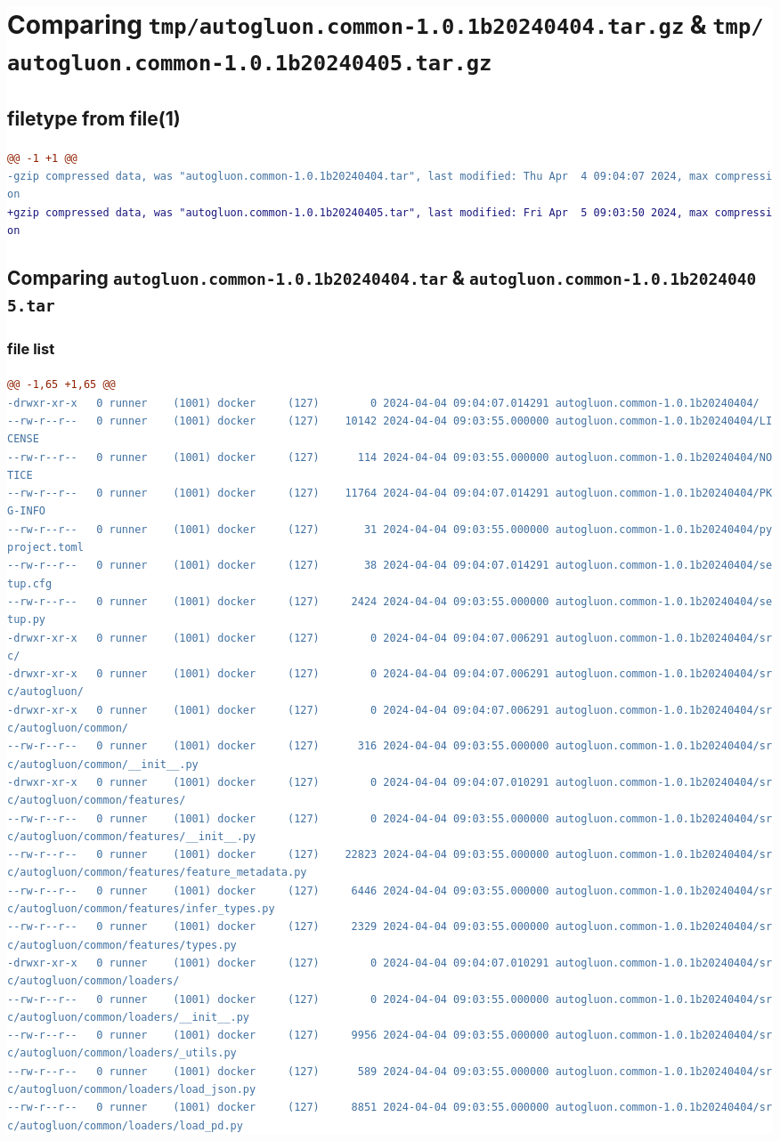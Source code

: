 # Comparing `tmp/autogluon.common-1.0.1b20240404.tar.gz` & `tmp/autogluon.common-1.0.1b20240405.tar.gz`

## filetype from file(1)

```diff
@@ -1 +1 @@
-gzip compressed data, was "autogluon.common-1.0.1b20240404.tar", last modified: Thu Apr  4 09:04:07 2024, max compression
+gzip compressed data, was "autogluon.common-1.0.1b20240405.tar", last modified: Fri Apr  5 09:03:50 2024, max compression
```

## Comparing `autogluon.common-1.0.1b20240404.tar` & `autogluon.common-1.0.1b20240405.tar`

### file list

```diff
@@ -1,65 +1,65 @@
-drwxr-xr-x   0 runner    (1001) docker     (127)        0 2024-04-04 09:04:07.014291 autogluon.common-1.0.1b20240404/
--rw-r--r--   0 runner    (1001) docker     (127)    10142 2024-04-04 09:03:55.000000 autogluon.common-1.0.1b20240404/LICENSE
--rw-r--r--   0 runner    (1001) docker     (127)      114 2024-04-04 09:03:55.000000 autogluon.common-1.0.1b20240404/NOTICE
--rw-r--r--   0 runner    (1001) docker     (127)    11764 2024-04-04 09:04:07.014291 autogluon.common-1.0.1b20240404/PKG-INFO
--rw-r--r--   0 runner    (1001) docker     (127)       31 2024-04-04 09:03:55.000000 autogluon.common-1.0.1b20240404/pyproject.toml
--rw-r--r--   0 runner    (1001) docker     (127)       38 2024-04-04 09:04:07.014291 autogluon.common-1.0.1b20240404/setup.cfg
--rw-r--r--   0 runner    (1001) docker     (127)     2424 2024-04-04 09:03:55.000000 autogluon.common-1.0.1b20240404/setup.py
-drwxr-xr-x   0 runner    (1001) docker     (127)        0 2024-04-04 09:04:07.006291 autogluon.common-1.0.1b20240404/src/
-drwxr-xr-x   0 runner    (1001) docker     (127)        0 2024-04-04 09:04:07.006291 autogluon.common-1.0.1b20240404/src/autogluon/
-drwxr-xr-x   0 runner    (1001) docker     (127)        0 2024-04-04 09:04:07.006291 autogluon.common-1.0.1b20240404/src/autogluon/common/
--rw-r--r--   0 runner    (1001) docker     (127)      316 2024-04-04 09:03:55.000000 autogluon.common-1.0.1b20240404/src/autogluon/common/__init__.py
-drwxr-xr-x   0 runner    (1001) docker     (127)        0 2024-04-04 09:04:07.010291 autogluon.common-1.0.1b20240404/src/autogluon/common/features/
--rw-r--r--   0 runner    (1001) docker     (127)        0 2024-04-04 09:03:55.000000 autogluon.common-1.0.1b20240404/src/autogluon/common/features/__init__.py
--rw-r--r--   0 runner    (1001) docker     (127)    22823 2024-04-04 09:03:55.000000 autogluon.common-1.0.1b20240404/src/autogluon/common/features/feature_metadata.py
--rw-r--r--   0 runner    (1001) docker     (127)     6446 2024-04-04 09:03:55.000000 autogluon.common-1.0.1b20240404/src/autogluon/common/features/infer_types.py
--rw-r--r--   0 runner    (1001) docker     (127)     2329 2024-04-04 09:03:55.000000 autogluon.common-1.0.1b20240404/src/autogluon/common/features/types.py
-drwxr-xr-x   0 runner    (1001) docker     (127)        0 2024-04-04 09:04:07.010291 autogluon.common-1.0.1b20240404/src/autogluon/common/loaders/
--rw-r--r--   0 runner    (1001) docker     (127)        0 2024-04-04 09:03:55.000000 autogluon.common-1.0.1b20240404/src/autogluon/common/loaders/__init__.py
--rw-r--r--   0 runner    (1001) docker     (127)     9956 2024-04-04 09:03:55.000000 autogluon.common-1.0.1b20240404/src/autogluon/common/loaders/_utils.py
--rw-r--r--   0 runner    (1001) docker     (127)      589 2024-04-04 09:03:55.000000 autogluon.common-1.0.1b20240404/src/autogluon/common/loaders/load_json.py
--rw-r--r--   0 runner    (1001) docker     (127)     8851 2024-04-04 09:03:55.000000 autogluon.common-1.0.1b20240404/src/autogluon/common/loaders/load_pd.py
```